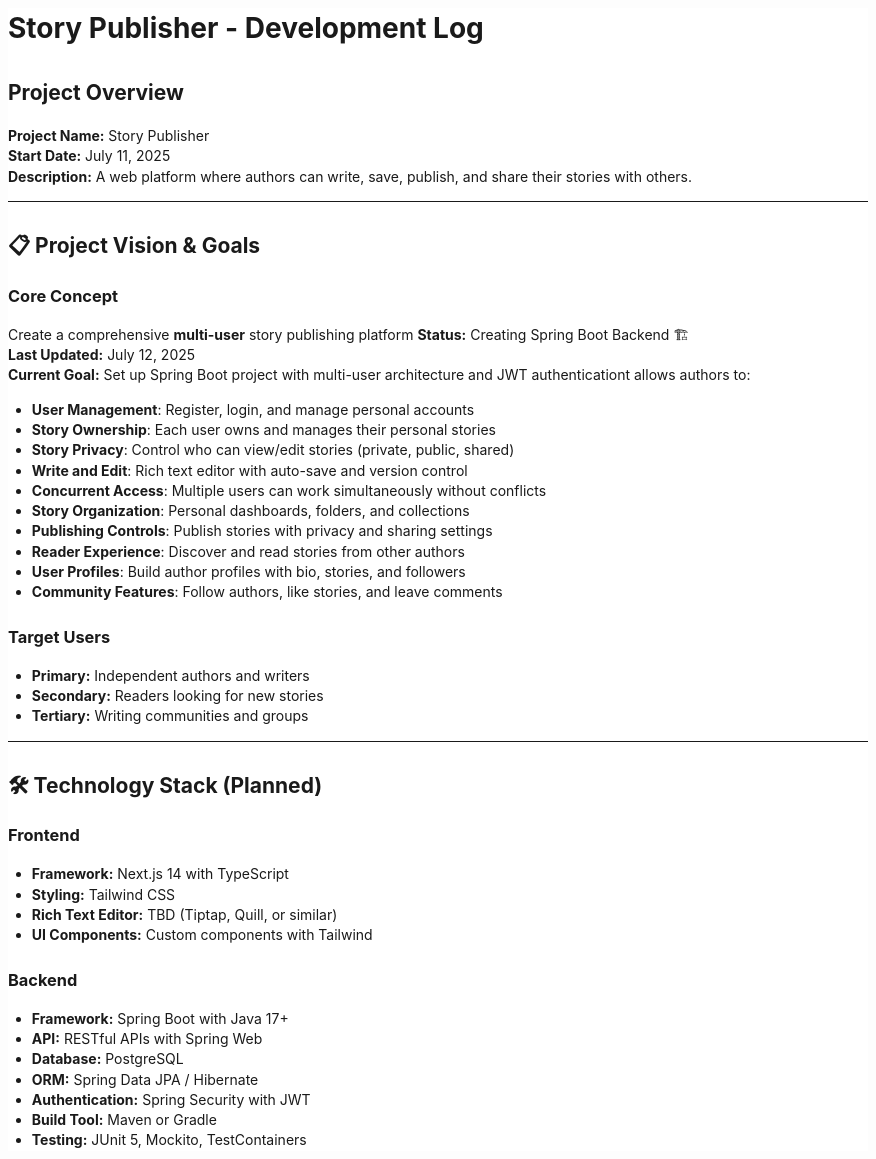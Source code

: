 # Story Publisher - Development Log

## Project Overview
**Project Name:** Story Publisher  
**Start Date:** July 11, 2025  
**Description:** A web platform where authors can write, save, publish, and share their stories with others.

---

## 📋 Project Vision & Goals

### Core Concept
Create a comprehensive **multi-user** story publishing platform **Status:** Creating Spring Boot Backend 🏗️  
**Last Updated:** July 12, 2025  
**Current Goal:** Set up Spring Boot project with multi-user architecture and JWT authenticationt allows authors to:
- **User Management**: Register, login, and manage personal accounts
- **Story Ownership**: Each user owns and manages their personal stories
- **Story Privacy**: Control who can view/edit stories (private, public, shared)
- **Write and Edit**: Rich text editor with auto-save and version control
- **Concurrent Access**: Multiple users can work simultaneously without conflicts
- **Story Organization**: Personal dashboards, folders, and collections
- **Publishing Controls**: Publish stories with privacy and sharing settings
- **Reader Experience**: Discover and read stories from other authors
- **User Profiles**: Build author profiles with bio, stories, and followers
- **Community Features**: Follow authors, like stories, and leave comments

### Target Users
- **Primary:** Independent authors and writers
- **Secondary:** Readers looking for new stories
- **Tertiary:** Writing communities and groups

---

## 🛠 Technology Stack (Planned)

### Frontend
- **Framework:** Next.js 14 with TypeScript
- **Styling:** Tailwind CSS
- **Rich Text Editor:** TBD (Tiptap, Quill, or similar)
- **UI Components:** Custom components with Tailwind

### Backend
- **Framework:** Spring Boot with Java 17+
- **API:** RESTful APIs with Spring Web
- **Database:** PostgreSQL
- **ORM:** Spring Data JPA / Hibernate
- **Authentication:** Spring Security with JWT
- **Build Tool:** Maven or Gradle
- **Testing:** JUnit 5, Mockito, TestContainers
